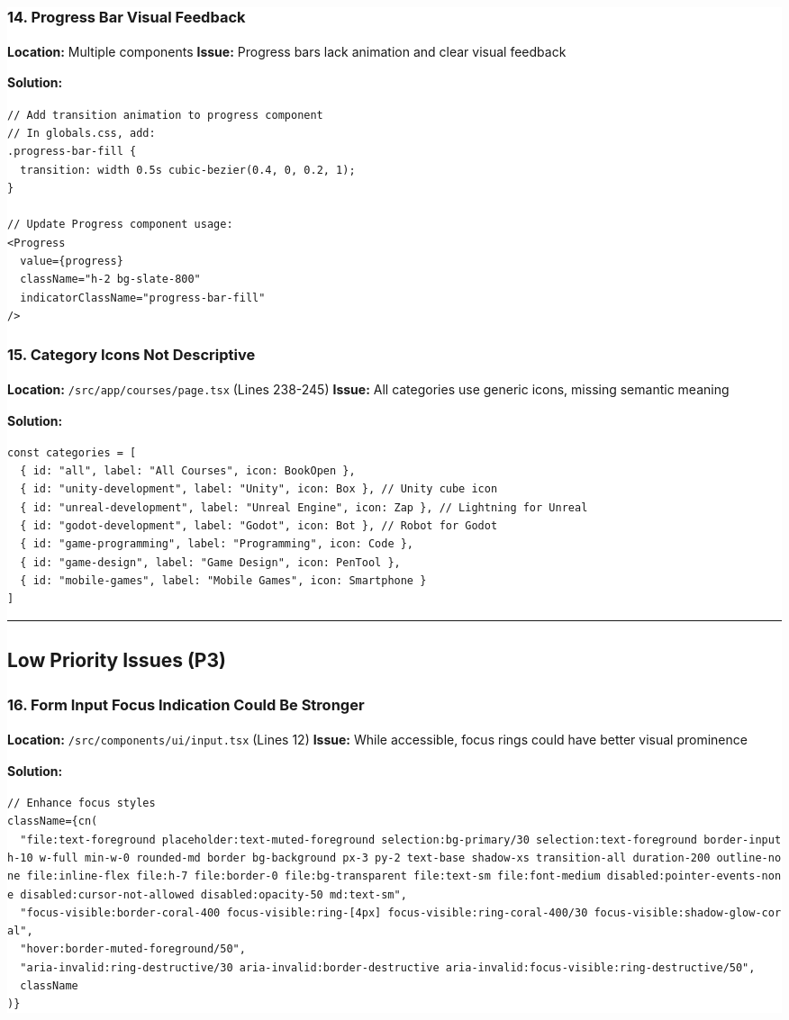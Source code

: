 ### 14. **Progress Bar Visual Feedback**
**Location:** Multiple components
**Issue:** Progress bars lack animation and clear visual feedback

**Solution:**
```tsx
// Add transition animation to progress component
// In globals.css, add:
.progress-bar-fill {
  transition: width 0.5s cubic-bezier(0.4, 0, 0.2, 1);
}

// Update Progress component usage:
<Progress
  value={progress}
  className="h-2 bg-slate-800"
  indicatorClassName="progress-bar-fill"
/>
```

### 15. **Category Icons Not Descriptive**
**Location:** `/src/app/courses/page.tsx` (Lines 238-245)
**Issue:** All categories use generic icons, missing semantic meaning

**Solution:**
```tsx
const categories = [
  { id: "all", label: "All Courses", icon: BookOpen },
  { id: "unity-development", label: "Unity", icon: Box }, // Unity cube icon
  { id: "unreal-development", label: "Unreal Engine", icon: Zap }, // Lightning for Unreal
  { id: "godot-development", label: "Godot", icon: Bot }, // Robot for Godot
  { id: "game-programming", label: "Programming", icon: Code },
  { id: "game-design", label: "Game Design", icon: PenTool },
  { id: "mobile-games", label: "Mobile Games", icon: Smartphone }
]
```

---

## Low Priority Issues (P3)

### 16. **Form Input Focus Indication Could Be Stronger**
**Location:** `/src/components/ui/input.tsx` (Lines 12)
**Issue:** While accessible, focus rings could have better visual prominence

**Solution:**
```tsx
// Enhance focus styles
className={cn(
  "file:text-foreground placeholder:text-muted-foreground selection:bg-primary/30 selection:text-foreground border-input h-10 w-full min-w-0 rounded-md border bg-background px-3 py-2 text-base shadow-xs transition-all duration-200 outline-none file:inline-flex file:h-7 file:border-0 file:bg-transparent file:text-sm file:font-medium disabled:pointer-events-none disabled:cursor-not-allowed disabled:opacity-50 md:text-sm",
  "focus-visible:border-coral-400 focus-visible:ring-[4px] focus-visible:ring-coral-400/30 focus-visible:shadow-glow-coral",
  "hover:border-muted-foreground/50",
  "aria-invalid:ring-destructive/30 aria-invalid:border-destructive aria-invalid:focus-visible:ring-destructive/50",
  className
)}
```
